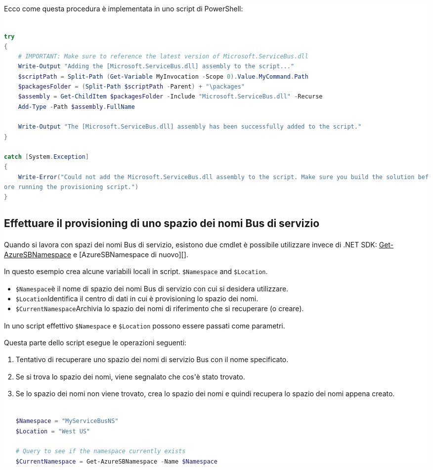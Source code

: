 Ecco come questa procedura è implementata in uno script di PowerShell:

```powershell

try
{
    # IMPORTANT: Make sure to reference the latest version of Microsoft.ServiceBus.dll
    Write-Output "Adding the [Microsoft.ServiceBus.dll] assembly to the script..."
    $scriptPath = Split-Path (Get-Variable MyInvocation -Scope 0).Value.MyCommand.Path
    $packagesFolder = (Split-Path $scriptPath -Parent) + "\packages"
    $assembly = Get-ChildItem $packagesFolder -Include "Microsoft.ServiceBus.dll" -Recurse
    Add-Type -Path $assembly.FullName

    Write-Output "The [Microsoft.ServiceBus.dll] assembly has been successfully added to the script."
}

catch [System.Exception]
{
    Write-Error("Could not add the Microsoft.ServiceBus.dll assembly to the script. Make sure you build the solution before running the provisioning script.")
}

```

## <a name="provision-a-service-bus-namespace"></a>Effettuare il provisioning di uno spazio dei nomi Bus di servizio

Quando si lavora con spazi dei nomi Bus di servizio, esistono due cmdlet è possibile utilizzare invece di .NET SDK: [Get-AzureSBNamespace][] e [AzureSBNamespace di nuovo][].

In questo esempio crea alcune variabili locali in script. `$Namespace` and `$Location`.

- `$Namespace`è il nome di spazio dei nomi Bus di servizio con cui si desidera utilizzare.
- `$Location`Identifica il centro di dati in cui è provisioning lo spazio dei nomi.
- `$CurrentNamespace`Archivia lo spazio dei nomi di riferimento che si recuperare (o creare).

In uno script effettivo `$Namespace` e `$Location` possono essere passati come parametri.

Questa parte dello script esegue le operazioni seguenti:

1. Tentativo di recuperare uno spazio dei nomi di servizio Bus con il nome specificato.
2. Se si trova lo spazio dei nomi, viene segnalato che cos'è stato trovato.
3. Se lo spazio dei nomi non viene trovato, crea lo spazio dei nomi e quindi recupera lo spazio dei nomi appena creato.

    ``` powershell

    $Namespace = "MyServiceBusNS"
    $Location = "West US"

    # Query to see if the namespace currently exists
    $CurrentNamespace = Get-AzureSBNamespace -Name $Namespace


[le opzioni di acquisto]: http://azure.microsoft.com/pricing/purchase-options/
[membro offerte]: http://azure.microsoft.com/pricing/member-offers/
[account gratuito]: http://azure.microsoft.com/pricing/free-trial/
[Pacchetto NuGet Bus di servizio]: http://www.nuget.org/packages/WindowsAzure.ServiceBus/
[Get-AzureSBNamespace]: https://msdn.microsoft.com/library/azure/dn495122.aspx
[Nuovo AzureSBNamespace]: https://msdn.microsoft.com/library/azure/dn495165.aspx
[Get-AzureSBAuthorizationRule]: https://msdn.microsoft.com/library/azure/dn495113.aspx
[API di .NET per Bus di servizio]: https://msdn.microsoft.com/en-us/library/azure/mt419900.aspx
[Installare e configurare PowerShell Azure]: ../powershell-install-configure.md